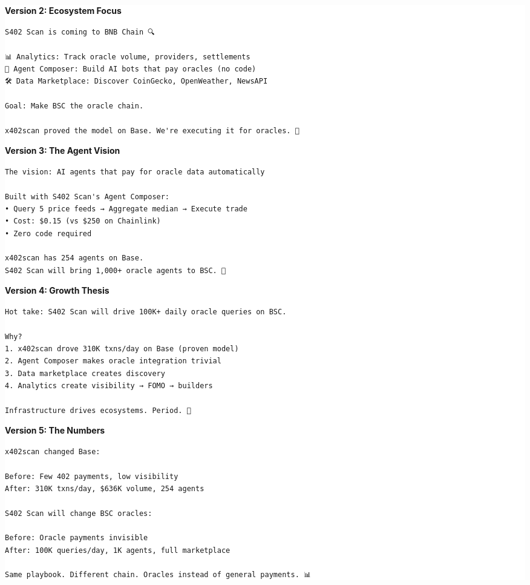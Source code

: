 **Version 2: Ecosystem Focus**
```
S402 Scan is coming to BNB Chain 🔍

📊 Analytics: Track oracle volume, providers, settlements
🤖 Agent Composer: Build AI bots that pay oracles (no code)
🛠️ Data Marketplace: Discover CoinGecko, OpenWeather, NewsAPI

Goal: Make BSC the oracle chain.

x402scan proved the model on Base. We're executing it for oracles. 🚀
```

**Version 3: The Agent Vision**
```
The vision: AI agents that pay for oracle data automatically

Built with S402 Scan's Agent Composer:
• Query 5 price feeds → Aggregate median → Execute trade
• Cost: $0.15 (vs $250 on Chainlink)
• Zero code required

x402scan has 254 agents on Base.
S402 Scan will bring 1,000+ oracle agents to BSC. 🤖
```

**Version 4: Growth Thesis**
```
Hot take: S402 Scan will drive 100K+ daily oracle queries on BSC.

Why?
1. x402scan drove 310K txns/day on Base (proven model)
2. Agent Composer makes oracle integration trivial
3. Data marketplace creates discovery
4. Analytics create visibility → FOMO → builders

Infrastructure drives ecosystems. Period. 🎯
```

**Version 5: The Numbers**
```
x402scan changed Base:

Before: Few 402 payments, low visibility
After: 310K txns/day, $636K volume, 254 agents

S402 Scan will change BSC oracles:

Before: Oracle payments invisible
After: 100K queries/day, 1K agents, full marketplace

Same playbook. Different chain. Oracles instead of general payments. 📊
```
